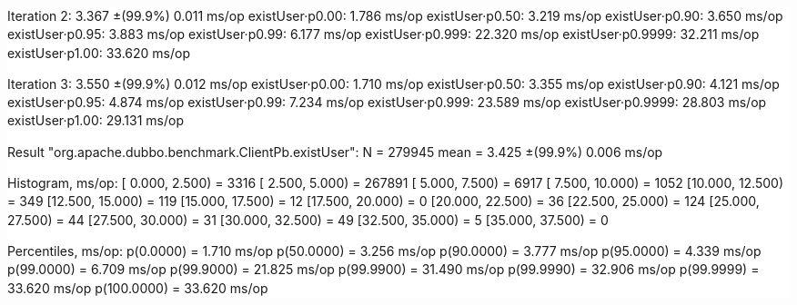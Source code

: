 Iteration   2: 3.367 ±(99.9%) 0.011 ms/op
                 existUser·p0.00:   1.786 ms/op
                 existUser·p0.50:   3.219 ms/op
                 existUser·p0.90:   3.650 ms/op
                 existUser·p0.95:   3.883 ms/op
                 existUser·p0.99:   6.177 ms/op
                 existUser·p0.999:  22.320 ms/op
                 existUser·p0.9999: 32.211 ms/op
                 existUser·p1.00:   33.620 ms/op

Iteration   3: 3.550 ±(99.9%) 0.012 ms/op
                 existUser·p0.00:   1.710 ms/op
                 existUser·p0.50:   3.355 ms/op
                 existUser·p0.90:   4.121 ms/op
                 existUser·p0.95:   4.874 ms/op
                 existUser·p0.99:   7.234 ms/op
                 existUser·p0.999:  23.589 ms/op
                 existUser·p0.9999: 28.803 ms/op
                 existUser·p1.00:   29.131 ms/op



Result "org.apache.dubbo.benchmark.ClientPb.existUser":
  N = 279945
  mean =      3.425 ±(99.9%) 0.006 ms/op

  Histogram, ms/op:
    [ 0.000,  2.500) = 3316 
    [ 2.500,  5.000) = 267891 
    [ 5.000,  7.500) = 6917 
    [ 7.500, 10.000) = 1052 
    [10.000, 12.500) = 349 
    [12.500, 15.000) = 119 
    [15.000, 17.500) = 12 
    [17.500, 20.000) = 0 
    [20.000, 22.500) = 36 
    [22.500, 25.000) = 124 
    [25.000, 27.500) = 44 
    [27.500, 30.000) = 31 
    [30.000, 32.500) = 49 
    [32.500, 35.000) = 5 
    [35.000, 37.500) = 0 

  Percentiles, ms/op:
      p(0.0000) =      1.710 ms/op
     p(50.0000) =      3.256 ms/op
     p(90.0000) =      3.777 ms/op
     p(95.0000) =      4.339 ms/op
     p(99.0000) =      6.709 ms/op
     p(99.9000) =     21.825 ms/op
     p(99.9900) =     31.490 ms/op
     p(99.9990) =     32.906 ms/op
     p(99.9999) =     33.620 ms/op
    p(100.0000) =     33.620 ms/op
